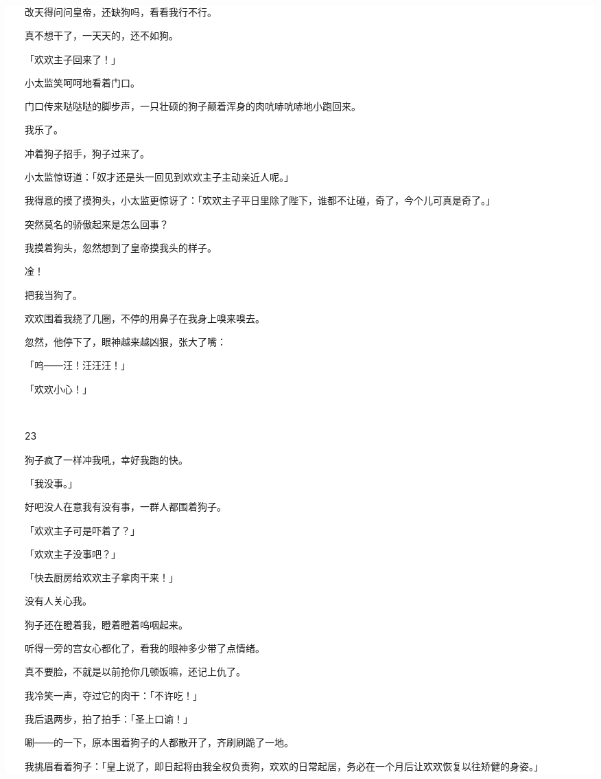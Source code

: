 &emsp;&emsp;改天得问问皇帝，还缺狗吗，看看我行不行。  
  
&emsp;&emsp;真不想干了，一天天的，还不如狗。  
  
&emsp;&emsp;「欢欢主子回来了！」  
  
&emsp;&emsp;小太监笑呵呵地看着门口。  
  
&emsp;&emsp;门口传来哒哒哒的脚步声，一只壮硕的狗子颠着浑身的肉吭哧吭哧地小跑回来。  
  
&emsp;&emsp;我乐了。  
  
&emsp;&emsp;冲着狗子招手，狗子过来了。  
  
&emsp;&emsp;小太监惊讶道：「奴才还是头一回见到欢欢主子主动亲近人呢。」  
  
&emsp;&emsp;我得意的摸了摸狗头，小太监更惊讶了：「欢欢主子平日里除了陛下，谁都不让碰，奇了，今个儿可真是奇了。」  
  
&emsp;&emsp;突然莫名的骄傲起来是怎么回事？  
  
&emsp;&emsp;我摸着狗头，忽然想到了皇帝摸我头的样子。  
  
&emsp;&emsp;凎！  
  
&emsp;&emsp;把我当狗了。  
  
&emsp;&emsp;欢欢围着我绕了几圈，不停的用鼻子在我身上嗅来嗅去。  
  
&emsp;&emsp;忽然，他停下了，眼神越来越凶狠，张大了嘴：  
  
&emsp;&emsp;「呜——汪！汪汪汪！」  
  
&emsp;&emsp;「欢欢小心！」  
  
&emsp;&emsp;   
  
&emsp;&emsp;23  
  
&emsp;&emsp;狗子疯了一样冲我吼，幸好我跑的快。  
  
&emsp;&emsp;「我没事。」  
  
&emsp;&emsp;好吧没人在意我有没有事，一群人都围着狗子。  
  
&emsp;&emsp;「欢欢主子可是吓着了？」  
  
&emsp;&emsp;「欢欢主子没事吧？」  
  
&emsp;&emsp;「快去厨房给欢欢主子拿肉干来！」  
  
&emsp;&emsp;没有人关心我。  
  
&emsp;&emsp;狗子还在瞪着我，瞪着瞪着呜咽起来。  
  
&emsp;&emsp;听得一旁的宫女心都化了，看我的眼神多少带了点情绪。  
  
&emsp;&emsp;真不要脸，不就是以前抢你几顿饭嘛，还记上仇了。  
  
&emsp;&emsp;我冷笑一声，夺过它的肉干：「不许吃！」  
  
&emsp;&emsp;我后退两步，拍了拍手：「圣上口谕！」  
  
&emsp;&emsp;唰——的一下，原本围着狗子的人都散开了，齐刷刷跪了一地。  
  
&emsp;&emsp;我挑眉看着狗子：「皇上说了，即日起将由我全权负责狗，欢欢的日常起居，务必在一个月后让欢欢恢复以往矫健的身姿。」  
  